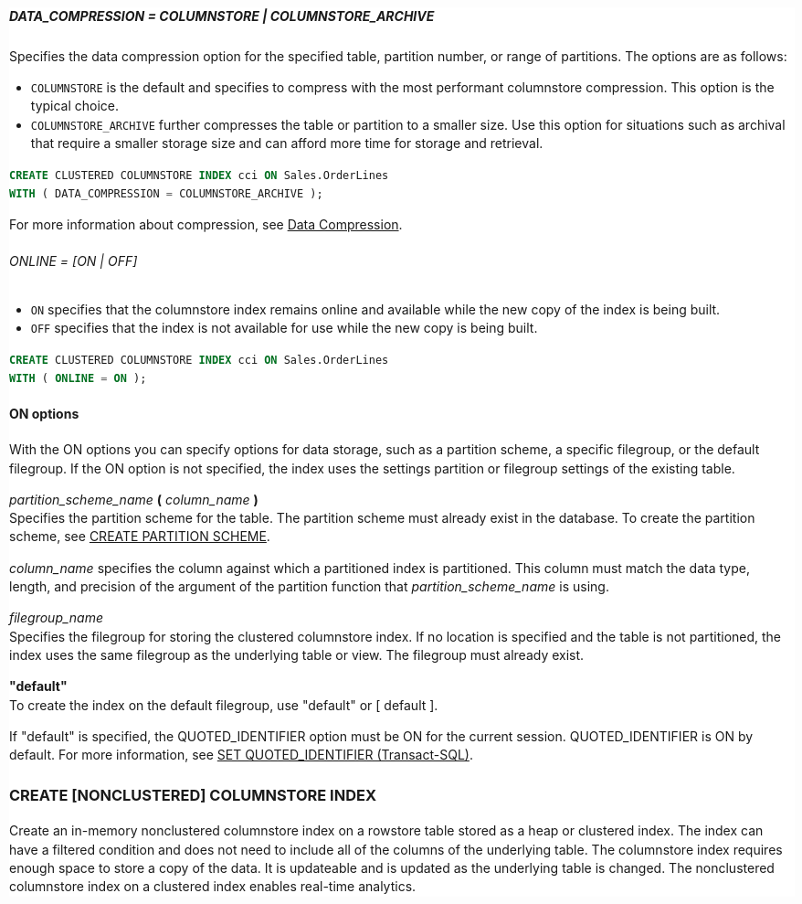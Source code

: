 ##### DATA_COMPRESSION = COLUMNSTORE | COLUMNSTORE_ARCHIVE  
   Specifies the data compression option for the specified table, partition number, or range of partitions. The options are as follows:   
- `COLUMNSTORE` is the default and specifies to compress with the most performant columnstore compression. This option is the typical choice.  
- `COLUMNSTORE_ARCHIVE` further compresses the table or partition to a smaller size. Use this option for situations such as archival that require a smaller storage size and can afford more time for storage and retrieval.  
  
```sql
CREATE CLUSTERED COLUMNSTORE INDEX cci ON Sales.OrderLines
WITH ( DATA_COMPRESSION = COLUMNSTORE_ARCHIVE );
```
   For more information about compression, see [Data Compression](../../relational-databases/data-compression/data-compression.md).  

###### ONLINE = [ON | OFF]
- `ON` specifies that the columnstore index remains online and available while the new copy of the index is being built.
- `OFF` specifies that the index is not available for use while the new copy is being built.

```sql
CREATE CLUSTERED COLUMNSTORE INDEX cci ON Sales.OrderLines
WITH ( ONLINE = ON );
```

#### ON options 
   With the ON options you can specify options for data storage, such as a partition scheme, a specific filegroup, or the default filegroup. If the ON option is not specified, the index uses the settings partition or filegroup settings of the existing table.  
  
   *partition_scheme_name* **(** _column_name_ **)**  
   Specifies the partition scheme for the table. The partition scheme must already exist in the database. To create the partition scheme, see [CREATE PARTITION SCHEME](../../t-sql/statements/create-partition-scheme-transact-sql.md).  
 
   *column_name* specifies the column against which a partitioned index is partitioned. This column must match the data type, length, and precision of the argument of the partition function that *partition_scheme_name* is using.  

   *filegroup_name*  
   Specifies the filegroup for storing the clustered columnstore index. If no location is specified and the table is not partitioned, the index uses the same filegroup as the underlying table or view. The filegroup must already exist.  

   **"**default**"**  
   To create the index on the default filegroup, use "default" or [ default ].  
  
   If "default" is specified, the QUOTED_IDENTIFIER option must be ON for the current session. QUOTED_IDENTIFIER is ON by default. For more information, see [SET QUOTED_IDENTIFIER &#40;Transact-SQL&#41;](../../t-sql/statements/set-quoted-identifier-transact-sql.md).  
  
### CREATE [NONCLUSTERED] COLUMNSTORE INDEX  
Create an in-memory nonclustered columnstore index on a rowstore table stored as a heap or clustered index. The index can have a filtered condition and does not need to include all of the columns of the underlying table. The columnstore index requires enough space to store a copy of the data. It is updateable and is updated as the underlying table is changed. The nonclustered columnstore index on a clustered index enables real-time analytics.  
  